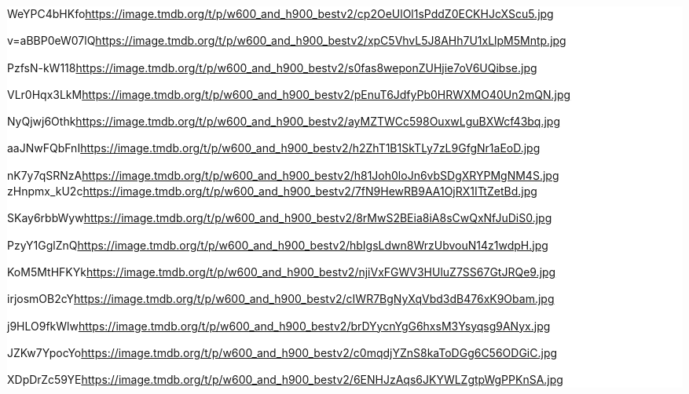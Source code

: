 <item><title>O Destruidor[COLOR yellow](1992)[/COLOR]</title><utube>WeYPC4bHKfo</utube><thumbnail>https://image.tmdb.org/t/p/w600_and_h900_bestv2/cp2OeUlOl1sPddZ0ECKHJcXScu5.jpg</thumbnail><fanart></fanart></item>

<item><title>Águia de Aço[COLOR yellow](1984)[/COLOR]</title><utube>v=aBBP0eW07lQ</utube><thumbnail>https://image.tmdb.org/t/p/w600_and_h900_bestv2/xpC5VhvL5J8AHh7U1xLlpM5Mntp.jpg</thumbnail><fanart></fanart></item>

<item><title>EUA em alerta[COLOR yellow](2002)[/COLOR]</title><utube>PzfsN-kW118</utube><thumbnail>https://image.tmdb.org/t/p/w600_and_h900_bestv2/s0fas8weponZUHjie7oV6UQibse.jpg</thumbnail><fanart></fanart></item>

<item><title>Dia de Ira[COLOR yellow](1984)[/COLOR]</title><utube>VLr0Hqx3LkM</utube><thumbnail>https://image.tmdb.org/t/p/w600_and_h900_bestv2/pEnuT6JdfyPb0HRWXMO40Un2mQN.jpg</thumbnail><fanart></fanart></item>

<item><title>O Grande Anjo Negro[COLOR yellow](1990)[/COLOR]</title><utube>NyQjwj6Othk</utube><thumbnail>https://image.tmdb.org/t/p/w600_and_h900_bestv2/ayMZTWCc598OuxwLguBXWcf43bq.jpg</thumbnail><fanart></fanart></item>

<item><title>O Anjo Da Guarda[COLOR yellow](1984)[/COLOR]</title><utube>aaJNwFQbFnI</utube><thumbnail>https://image.tmdb.org/t/p/w600_and_h900_bestv2/h2ZhT1B1SkTLy7zL9GfgNr1aEoD.jpg</thumbnail><fanart></fanart></item>

<item><title>Desconhecido[COLOR yellow](2011)[/COLOR]</title><utube>nK7y7qSRNzA</utube><thumbnail>https://image.tmdb.org/t/p/w600_and_h900_bestv2/h81Joh0loJn6vbSDgXRYPMgNM4S.jpg</thumbnail><fanart></fanart></item>
<item><title>Redenção [COLOR yellow](211)[/COLOR]</title><utube>zHnpmx_kU2c</utube><thumbnail>https://image.tmdb.org/t/p/w600_and_h900_bestv2/7fN9HewRB9AA1OjRX1ITtZetBd.jpg</thumbnail><fanart></fanart></item>

<item><title>A Morte Pede Carona [COLOR yellow](1986)[/COLOR]</title><utube>SKay6rbbWyw</utube><thumbnail>https://image.tmdb.org/t/p/w600_and_h900_bestv2/8rMwS2BEia8iA8sCwQxNfJuDiS0.jpg</thumbnail><fanart></fanart></item>

<item><title>Breakdown Implacável Perseguição[COLOR yellow](1997)[/COLOR]</title><utube>PzyY1GglZnQ</utube><thumbnail>https://image.tmdb.org/t/p/w600_and_h900_bestv2/hbIgsLdwn8WrzUbvouN14z1wdpH.jpg</thumbnail><fanart></fanart></item>

<item><title>Um Motoboy Em Apuros[COLOR yellow](2010)[/COLOR]</title><utube>KoM5MtHFKYk</utube><thumbnail>https://image.tmdb.org/t/p/w600_and_h900_bestv2/njiVxFGWV3HUluZ7SS67GtJRQe9.jpg</thumbnail><fanart></fanart></item>

<item><title>Inferno Na Estrada[COLOR yellow] (1997)[/COLOR]</title><utube>irjosmOB2cY</utube><thumbnail>https://image.tmdb.org/t/p/w600_and_h900_bestv2/cIWR7BgNyXqVbd3dB476xK9Obam.jpg</thumbnail><fanart></fanart></item>

<item><title>O Ultimo Desafio[COLOR yellow] (2013)[/COLOR]</title><utube>j9HLO9fkWlw</utube><thumbnail>https://image.tmdb.org/t/p/w600_and_h900_bestv2/brDYycnYgG6hxsM3Ysyqsg9ANyx.jpg</thumbnail><fanart></fanart></item>

<item><title>Lua Negra - O Super Carro[COLOR yellow] (1986)[/COLOR]</title><utube>JZKw7YpocYo</utube><thumbnail>https://image.tmdb.org/t/p/w600_and_h900_bestv2/c0mqdjYZnS8kaToDGg6C56ODGiC.jpg</thumbnail><fanart></fanart></item>

<item><title> O Julgamento de Nuremberg[COLOR yellow] (2000)[/COLOR] </title><utube>XDpDrZc59YE</utube><thumbnail>https://image.tmdb.org/t/p/w600_and_h900_bestv2/6ENHJzAqs6JKYWLZgtpWgPPKnSA.jpg</thumbnail><fanart></fanart></item>
